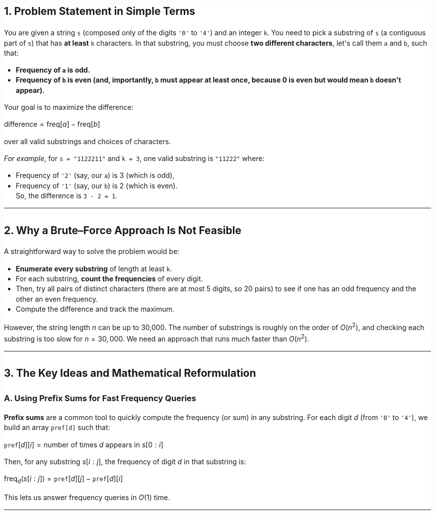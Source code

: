 

## 1. Problem Statement in Simple Terms

You are given a string `s` (composed only of the digits `'0'` to `'4'`) and an integer `k`. You need to pick a substring of `s` (a contiguous part of `s`) that has **at least** `k` characters. In that substring, you must choose **two different characters**, let's call them `a` and `b`, such that:

- **Frequency of `a` is odd.**
- **Frequency of `b` is even (and, importantly, `b` must appear at least once, because 0 is even but would mean `b` doesn't appear).**

Your goal is to maximize the difference:  

$\text{difference} = \text{freq}[a] - \text{freq}[b]$

over all valid substrings and choices of characters.

*For example*, for `s = "1122211"` and `k = 3`, one valid substring is `"11222"` where:
- Frequency of `'2'` (say, our `a`) is 3 (which is odd),  
- Frequency of `'1'` (say, our `b`) is 2 (which is even).  
So, the difference is `3 - 2 = 1`.

---

## 2. Why a Brute–Force Approach Is Not Feasible

A straightforward way to solve the problem would be:
- **Enumerate every substring** of length at least `k`.
- For each substring, **count the frequencies** of every digit.
- Then, try all pairs of distinct characters (there are at most 5 digits, so 20 pairs) to see if one has an odd frequency and the other an even frequency.
- Compute the difference and track the maximum.

However, the string length $n$ can be up to 30,000. The number of substrings is roughly on the order of $O(n^2)$, and checking each substring is too slow for $n = 30,000$. We need an approach that runs much faster than $O(n^2)$.

---

## 3. The Key Ideas and Mathematical Reformulation

### **A. Using Prefix Sums for Fast Frequency Queries**

**Prefix sums** are a common tool to quickly compute the frequency (or sum) in any substring. For each digit $d$ (from `'0'` to `'4'`), we build an array `pref[d]` such that:

$\mathtt{pref}[d][i] = \text{number of times } d \text{ appears in } s[0:i]$

Then, for any substring $s[i:j]$, the frequency of digit $d$ in that substring is:

$\text{freq}_d(s[i:j]) = \mathtt{pref}[d][j] - \mathtt{pref}[d][i]$

This lets us answer frequency queries in $O(1)$ time.

---
